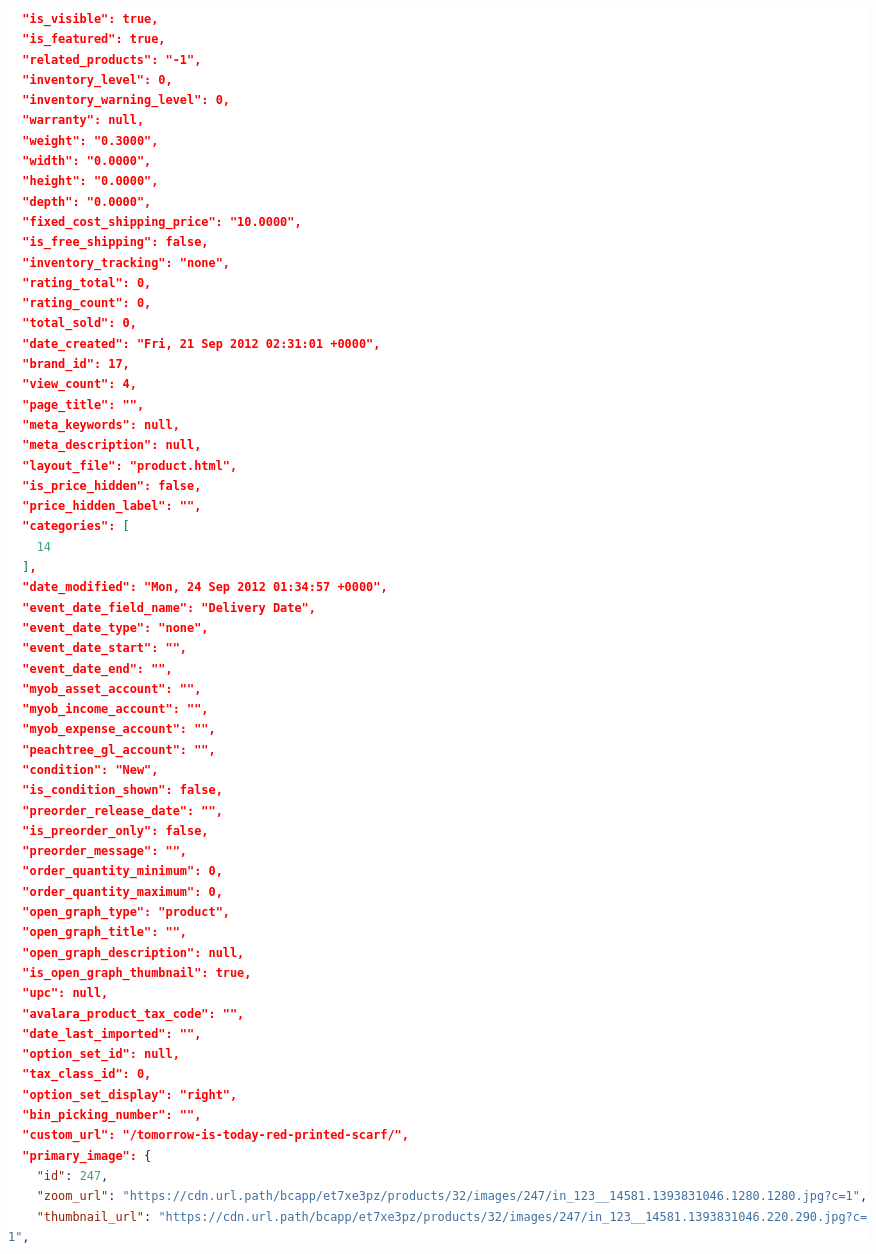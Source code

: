 ```json
  "is_visible": true,
  "is_featured": true,
  "related_products": "-1",
  "inventory_level": 0,
  "inventory_warning_level": 0,
  "warranty": null,
  "weight": "0.3000",
  "width": "0.0000",
  "height": "0.0000",
  "depth": "0.0000",
  "fixed_cost_shipping_price": "10.0000",
  "is_free_shipping": false,
  "inventory_tracking": "none",
  "rating_total": 0,
  "rating_count": 0,
  "total_sold": 0,
  "date_created": "Fri, 21 Sep 2012 02:31:01 +0000",
  "brand_id": 17,
  "view_count": 4,
  "page_title": "",
  "meta_keywords": null,
  "meta_description": null,
  "layout_file": "product.html",
  "is_price_hidden": false,
  "price_hidden_label": "",
  "categories": [
    14
  ],
  "date_modified": "Mon, 24 Sep 2012 01:34:57 +0000",
  "event_date_field_name": "Delivery Date",
  "event_date_type": "none",
  "event_date_start": "",
  "event_date_end": "",
  "myob_asset_account": "",
  "myob_income_account": "",
  "myob_expense_account": "",
  "peachtree_gl_account": "",
  "condition": "New",
  "is_condition_shown": false,
  "preorder_release_date": "",
  "is_preorder_only": false,
  "preorder_message": "",
  "order_quantity_minimum": 0,
  "order_quantity_maximum": 0,
  "open_graph_type": "product",
  "open_graph_title": "",
  "open_graph_description": null,
  "is_open_graph_thumbnail": true,
  "upc": null,
  "avalara_product_tax_code": "",
  "date_last_imported": "",
  "option_set_id": null,
  "tax_class_id": 0,
  "option_set_display": "right",
  "bin_picking_number": "",
  "custom_url": "/tomorrow-is-today-red-printed-scarf/",
  "primary_image": {
    "id": 247,
    "zoom_url": "https://cdn.url.path/bcapp/et7xe3pz/products/32/images/247/in_123__14581.1393831046.1280.1280.jpg?c=1",
    "thumbnail_url": "https://cdn.url.path/bcapp/et7xe3pz/products/32/images/247/in_123__14581.1393831046.220.290.jpg?c=1",
```